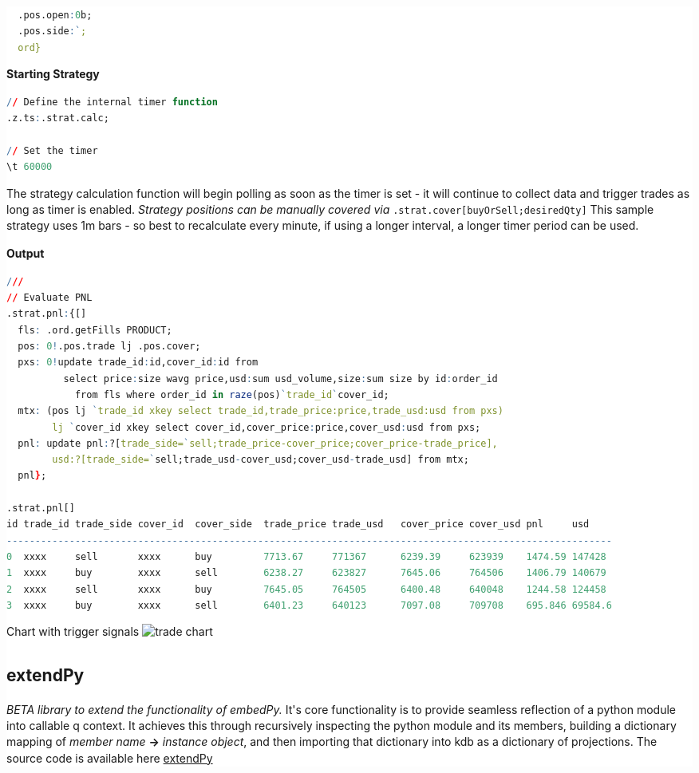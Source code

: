 ```q
  .pos.open:0b;
  .pos.side:`;
  ord}
```
**Starting Strategy**
```q
// Define the internal timer function
.z.ts:.strat.calc;

// Set the timer
\t 60000
```
The strategy calculation function will begin polling as soon as the timer is set - it will continue to collect data and trigger trades as long as timer is enabled.
*Strategy positions can be manually covered via* ```.strat.cover[buyOrSell;desiredQty]```
This sample strategy uses 1m bars - so best to recalculate every minute, if using a longer interval, a longer timer period can be used.

**Output**
```q
///
// Evaluate PNL
.strat.pnl:{[]
  fls: .ord.getFills PRODUCT;
  pos: 0!.pos.trade lj .pos.cover;
  pxs: 0!update trade_id:id,cover_id:id from
          select price:size wavg price,usd:sum usd_volume,size:sum size by id:order_id
            from fls where order_id in raze(pos)`trade_id`cover_id;
  mtx: (pos lj `trade_id xkey select trade_id,trade_price:price,trade_usd:usd from pxs) 
        lj `cover_id xkey select cover_id,cover_price:price,cover_usd:usd from pxs;
  pnl: update pnl:?[trade_side=`sell;trade_price-cover_price;cover_price-trade_price],
        usd:?[trade_side=`sell;trade_usd-cover_usd;cover_usd-trade_usd] from mtx;
  pnl};
  
.strat.pnl[]
id trade_id trade_side cover_id  cover_side  trade_price trade_usd   cover_price cover_usd pnl     usd    
----------------------------------------------------------------------------------------------------------
0  xxxx     sell       xxxx      buy         7713.67     771367      6239.39     623939    1474.59 147428
1  xxxx     buy        xxxx      sell        6238.27     623827      7645.06     764506    1406.79 140679 
2  xxxx     sell       xxxx      buy         7645.05     764505      6400.48     640048    1244.58 124458 
3  xxxx     buy        xxxx      sell        6401.23     640123      7097.08     709708    695.846 69584.6
```
Chart with trigger signals
![trade chart](https://raw.githubusercontent.com/michaelsimonelli/qoinbase-q/master/chart.png)

## extendPy
*BETA library to extend the functionality of embedPy.*
It's core functionality is to provide seamless reflection of a python module into callable q context. It achieves this through recursively inspecting the python module and its members, building a dictionary mapping of *member name* **->** *instance object*, and then importing that dictionary into kdb as a dictionary of projections. The source code is available here [extendPy](https://github.com/michaelsimonelli/extendPy)
